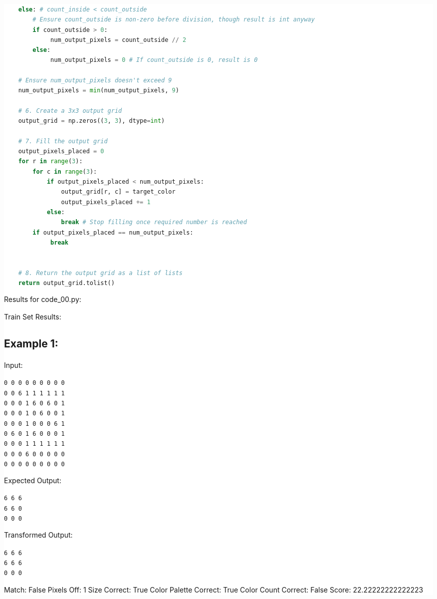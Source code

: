 ```python
    else: # count_inside < count_outside
        # Ensure count_outside is non-zero before division, though result is int anyway
        if count_outside > 0:
             num_output_pixels = count_outside // 2
        else:
             num_output_pixels = 0 # If count_outside is 0, result is 0

    # Ensure num_output_pixels doesn't exceed 9
    num_output_pixels = min(num_output_pixels, 9)

    # 6. Create a 3x3 output grid
    output_grid = np.zeros((3, 3), dtype=int)

    # 7. Fill the output grid
    output_pixels_placed = 0
    for r in range(3):
        for c in range(3):
            if output_pixels_placed < num_output_pixels:
                output_grid[r, c] = target_color
                output_pixels_placed += 1
            else:
                break # Stop filling once required number is reached
        if output_pixels_placed == num_output_pixels:
             break


    # 8. Return the output grid as a list of lists
    return output_grid.tolist()
```
Results for code_00.py:

Train Set Results:

## Example 1:
Input:
```
0 0 0 0 0 0 0 0 0
0 0 6 1 1 1 1 1 1
0 0 0 1 6 0 6 0 1
0 0 0 1 0 6 0 0 1
0 0 0 1 0 0 0 6 1
0 6 0 1 6 0 0 0 1
0 0 0 1 1 1 1 1 1
0 0 0 6 0 0 0 0 0
0 0 0 0 0 0 0 0 0
```
Expected Output:
```
6 6 6
6 6 0
0 0 0
```
Transformed Output:
```
6 6 6
6 6 6
0 0 0
```
Match: False
Pixels Off: 1
Size Correct: True
Color Palette Correct: True
Color Count Correct: False
Score: 22.22222222222223
